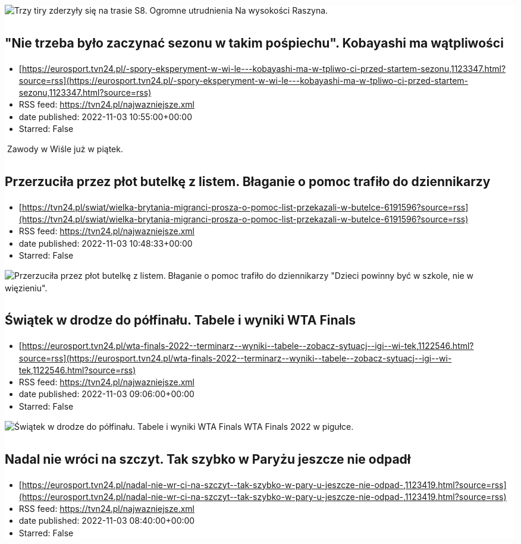 <img alt="Trzy tiry zderzyły się na trasie S8. Ogromne utrudnienia " src="https://tvn24.pl/najnowsze/cdn-zdjecie-ztn9yw-kolizja-na-s8-6191856/alternates/LANDSCAPE_1280" />
    Na wysokości Raszyna.

## "Nie trzeba było zaczynać sezonu w takim pośpiechu". Kobayashi ma wątpliwości
 - [https://eurosport.tvn24.pl/-spory-eksperyment-w-wi-le---kobayashi-ma-w-tpliwo-ci-przed-startem-sezonu,1123347.html?source=rss](https://eurosport.tvn24.pl/-spory-eksperyment-w-wi-le---kobayashi-ma-w-tpliwo-ci-przed-startem-sezonu,1123347.html?source=rss)
 - RSS feed: https://tvn24.pl/najwazniejsze.xml
 - date published: 2022-11-03 10:55:00+00:00
 - Starred: False

<img alt="" src="https://tvn24.pl/najnowsze/cdn-zdjecie-otnb29-ryoyu-kobayashi-przed-poczatkiem-sezonu-20222023/alternates/LANDSCAPE_1280" />
    Zawody w Wiśle już w piątek.

## Przerzuciła przez płot butelkę z listem. Błaganie o pomoc trafiło do dziennikarzy
 - [https://tvn24.pl/swiat/wielka-brytania-migranci-prosza-o-pomoc-list-przekazali-w-butelce-6191596?source=rss](https://tvn24.pl/swiat/wielka-brytania-migranci-prosza-o-pomoc-list-przekazali-w-butelce-6191596?source=rss)
 - RSS feed: https://tvn24.pl/najwazniejsze.xml
 - date published: 2022-11-03 10:48:33+00:00
 - Starred: False

<img alt="Przerzuciła przez płot butelkę z listem. Błaganie o pomoc trafiło do dziennikarzy" src="https://tvn24.pl/najnowsze/cdn-zdjecie-l9h5xi-dziewczynka-ktora-przekazala-butelke-dziennikarzom-6191617/alternates/LANDSCAPE_1280" />
    "Dzieci powinny być w szkole, nie w więzieniu".

## Świątek w drodze do półfinału. Tabele i wyniki WTA Finals
 - [https://eurosport.tvn24.pl/wta-finals-2022--terminarz--wyniki--tabele--zobacz-sytuacj--igi--wi-tek,1122546.html?source=rss](https://eurosport.tvn24.pl/wta-finals-2022--terminarz--wyniki--tabele--zobacz-sytuacj--igi--wi-tek,1122546.html?source=rss)
 - RSS feed: https://tvn24.pl/najwazniejsze.xml
 - date published: 2022-11-03 09:06:00+00:00
 - Starred: False

<img alt="Świątek w drodze do półfinału. Tabele i wyniki WTA Finals" src="https://tvn24.pl/najnowsze/cdn-zdjecie-iea95q-iga-swiatek-drugi-raz-w-karierze-wystapi-w-wta-finals-6180553/alternates/LANDSCAPE_1280" />
    WTA Finals 2022 w pigułce.

## Nadal nie wróci na szczyt. Tak szybko w Paryżu jeszcze nie odpadł
 - [https://eurosport.tvn24.pl/nadal-nie-wr-ci-na-szczyt--tak-szybko-w-pary-u-jeszcze-nie-odpad-,1123419.html?source=rss](https://eurosport.tvn24.pl/nadal-nie-wr-ci-na-szczyt--tak-szybko-w-pary-u-jeszcze-nie-odpad-,1123419.html?source=rss)
 - RSS feed: https://tvn24.pl/najwazniejsze.xml
 - date published: 2022-11-03 08:40:00+00:00
 - Starred: False
